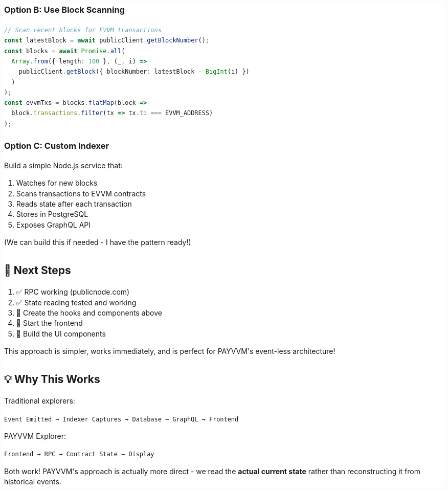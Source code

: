 ### Option B: Use Block Scanning
```typescript
// Scan recent blocks for EVVM transactions
const latestBlock = await publicClient.getBlockNumber();
const blocks = await Promise.all(
  Array.from({ length: 100 }, (_, i) =>
    publicClient.getBlock({ blockNumber: latestBlock - BigInt(i) })
  )
);
const evvmTxs = blocks.flatMap(block =>
  block.transactions.filter(tx => tx.to === EVVM_ADDRESS)
);
```

### Option C: Custom Indexer
Build a simple Node.js service that:
1. Watches for new blocks
2. Scans transactions to EVVM contracts
3. Reads state after each transaction
4. Stores in PostgreSQL
5. Exposes GraphQL API

(We can build this if needed - I have the pattern ready!)

## 🎯 Next Steps

1. ✅ RPC working (publicnode.com)
2. ✅ State reading tested and working
3. 📝 Create the hooks and components above
4. 🚀 Start the frontend
5. 🎨 Build the UI components

This approach is simpler, works immediately, and is perfect for PAYVVM's event-less architecture!

## 💡 Why This Works

Traditional explorers:
```
Event Emitted → Indexer Captures → Database → GraphQL → Frontend
```

PAYVVM Explorer:
```
Frontend → RPC → Contract State → Display
```

Both work! PAYVVM's approach is actually more direct - we read the **actual current state** rather than reconstructing it from historical events.
